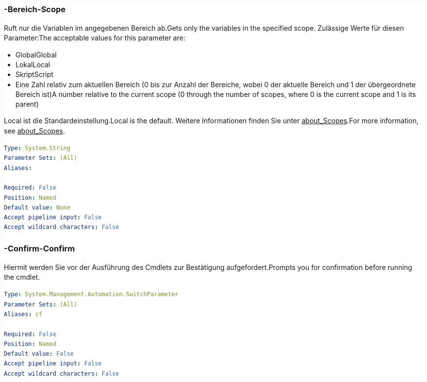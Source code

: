### <span data-ttu-id="a727d-131">-Bereich</span><span class="sxs-lookup"><span data-stu-id="a727d-131">-Scope</span></span>

<span data-ttu-id="a727d-132">Ruft nur die Variablen im angegebenen Bereich ab.</span><span class="sxs-lookup"><span data-stu-id="a727d-132">Gets only the variables in the specified scope.</span></span> <span data-ttu-id="a727d-133">Zulässige Werte für diesen Parameter:</span><span class="sxs-lookup"><span data-stu-id="a727d-133">The acceptable values for this parameter are:</span></span>

- <span data-ttu-id="a727d-134">Global</span><span class="sxs-lookup"><span data-stu-id="a727d-134">Global</span></span>
- <span data-ttu-id="a727d-135">Lokal</span><span class="sxs-lookup"><span data-stu-id="a727d-135">Local</span></span>
- <span data-ttu-id="a727d-136">Skript</span><span class="sxs-lookup"><span data-stu-id="a727d-136">Script</span></span>
- <span data-ttu-id="a727d-137">Eine Zahl relativ zum aktuellen Bereich (0 bis zur Anzahl der Bereiche, wobei 0 der aktuelle Bereich und 1 der übergeordnete Bereich ist)</span><span class="sxs-lookup"><span data-stu-id="a727d-137">A number relative to the current scope (0 through the number of scopes, where 0 is the current scope and 1 is its parent)</span></span>

<span data-ttu-id="a727d-138">Local ist die Standardeinstellung.</span><span class="sxs-lookup"><span data-stu-id="a727d-138">Local is the default.</span></span> <span data-ttu-id="a727d-139">Weitere Informationen finden Sie unter [about_Scopes](../Microsoft.PowerShell.Core/About/about_Scopes.md).</span><span class="sxs-lookup"><span data-stu-id="a727d-139">For more information, see [about_Scopes](../Microsoft.PowerShell.Core/About/about_Scopes.md).</span></span>

```yaml
Type: System.String
Parameter Sets: (All)
Aliases:

Required: False
Position: Named
Default value: None
Accept pipeline input: False
Accept wildcard characters: False
```

### <span data-ttu-id="a727d-140">-Confirm</span><span class="sxs-lookup"><span data-stu-id="a727d-140">-Confirm</span></span>

<span data-ttu-id="a727d-141">Hiermit werden Sie vor der Ausführung des Cmdlets zur Bestätigung aufgefordert.</span><span class="sxs-lookup"><span data-stu-id="a727d-141">Prompts you for confirmation before running the cmdlet.</span></span>

```yaml
Type: System.Management.Automation.SwitchParameter
Parameter Sets: (All)
Aliases: cf

Required: False
Position: Named
Default value: False
Accept pipeline input: False
Accept wildcard characters: False
```
